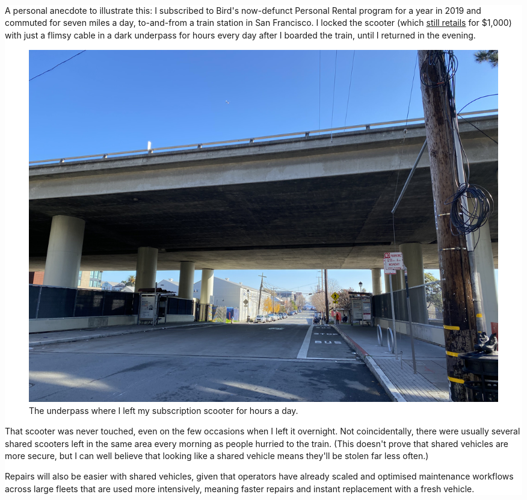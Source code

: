 A personal anecdote to illustrate this: I subscribed to Bird's now-defunct Personal Rental program for a year in 2019 and commuted for seven miles a day, to-and-from a train station in San Francisco. I locked the scooter (which [still retails](https://shop.bird.co/collections/bird-one) for $1,000) with just a flimsy cable in a dark underpass for hours every day after I boarded the train, until I returned in the evening.

<figure>
    <img src="/assets/content-images/2022-01/22nd-st-caltrain-underpass-sf.jpg" />
    <figcaption>The underpass where I left my subscription scooter for hours a day.</figcaption>
</figure>

That scooter was never touched, even on the few occasions when I left it overnight. Not coincidentally, there were usually several shared scooters left in the same area every morning as people hurried to the train. (This doesn't prove that shared vehicles are more secure, but I can well believe that looking like a shared vehicle means they'll be stolen far less often.)

Repairs will also be easier with shared vehicles, given that operators have already scaled and optimised maintenance workflows across large fleets that are used more intensively, meaning faster repairs and instant replacement with a fresh vehicle.

